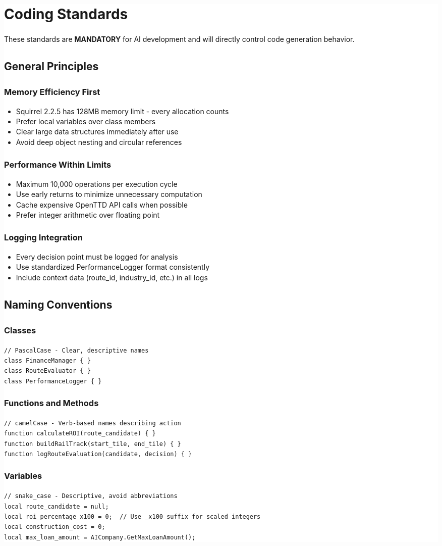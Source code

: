 # Coding Standards

These standards are **MANDATORY** for AI development and will directly control code generation behavior.

## General Principles

### Memory Efficiency First
- Squirrel 2.2.5 has 128MB memory limit - every allocation counts
- Prefer local variables over class members
- Clear large data structures immediately after use
- Avoid deep object nesting and circular references

### Performance Within Limits
- Maximum 10,000 operations per execution cycle
- Use early returns to minimize unnecessary computation
- Cache expensive OpenTTD API calls when possible
- Prefer integer arithmetic over floating point

### Logging Integration
- Every decision point must be logged for analysis
- Use standardized PerformanceLogger format consistently
- Include context data (route_id, industry_id, etc.) in all logs

## Naming Conventions

### Classes
```squirrel
// PascalCase - Clear, descriptive names
class FinanceManager { }
class RouteEvaluator { }
class PerformanceLogger { }
```

### Functions and Methods
```squirrel
// camelCase - Verb-based names describing action
function calculateROI(route_candidate) { }
function buildRailTrack(start_tile, end_tile) { }
function logRouteEvaluation(candidate, decision) { }
```

### Variables
```squirrel
// snake_case - Descriptive, avoid abbreviations
local route_candidate = null;
local roi_percentage_x100 = 0;  // Use _x100 suffix for scaled integers
local construction_cost = 0;
local max_loan_amount = AICompany.GetMaxLoanAmount();
```

